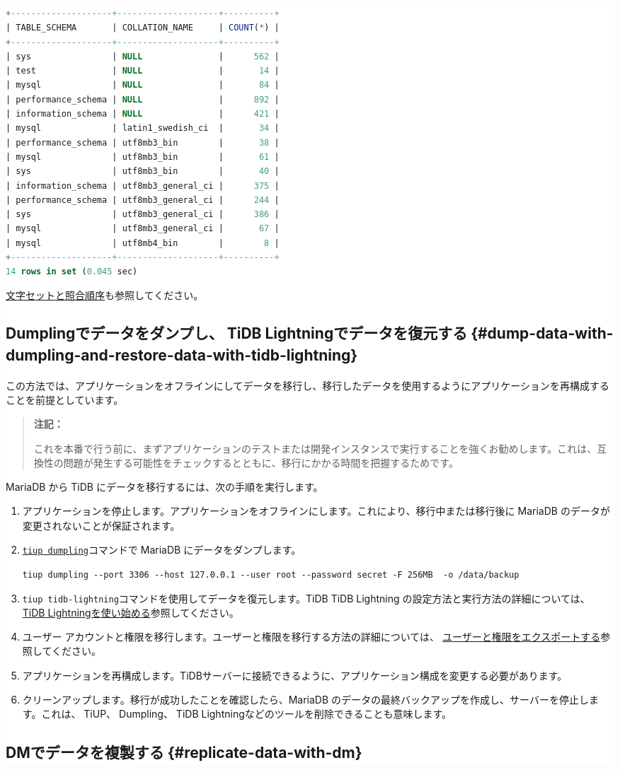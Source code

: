 ```sql
+--------------------+--------------------+----------+
| TABLE_SCHEMA       | COLLATION_NAME     | COUNT(*) |
+--------------------+--------------------+----------+
| sys                | NULL               |      562 |
| test               | NULL               |       14 |
| mysql              | NULL               |       84 |
| performance_schema | NULL               |      892 |
| information_schema | NULL               |      421 |
| mysql              | latin1_swedish_ci  |       34 |
| performance_schema | utf8mb3_bin        |       38 |
| mysql              | utf8mb3_bin        |       61 |
| sys                | utf8mb3_bin        |       40 |
| information_schema | utf8mb3_general_ci |      375 |
| performance_schema | utf8mb3_general_ci |      244 |
| sys                | utf8mb3_general_ci |      386 |
| mysql              | utf8mb3_general_ci |       67 |
| mysql              | utf8mb4_bin        |        8 |
+--------------------+--------------------+----------+
14 rows in set (0.045 sec)
```

[文字セットと照合順序](/character-set-and-collation.md)も参照してください。

## Dumplingでデータをダンプし、 TiDB Lightningでデータを復元する {#dump-data-with-dumpling-and-restore-data-with-tidb-lightning}

この方法では、アプリケーションをオフラインにしてデータを移行し、移行したデータを使用するようにアプリケーションを再構成することを前提としています。

> **注記：**
>
> これを本番で行う前に、まずアプリケーションのテストまたは開発インスタンスで実行することを強くお勧めします。これは、互換性の問題が発生する可能性をチェックするとともに、移行にかかる時間を把握するためです。

MariaDB から TiDB にデータを移行するには、次の手順を実行します。

1.  アプリケーションを停止します。アプリケーションをオフラインにします。これにより、移行中または移行後に MariaDB のデータが変更されないことが保証されます。

2.  [`tiup dumpling`](/dumpling-overview.md#use-dumpling-to-export-data)コマンドで MariaDB にデータをダンプします。

    ```shell
    tiup dumpling --port 3306 --host 127.0.0.1 --user root --password secret -F 256MB  -o /data/backup
    ```

3.  `tiup tidb-lightning`コマンドを使用してデータを復元します。TiDB TiDB Lightning の設定方法と実行方法の詳細については、 [TiDB Lightningを使い始める](/get-started-with-tidb-lightning.md)参照してください。

4.  ユーザー アカウントと権限を移行します。ユーザーと権限を移行する方法の詳細については、 [ユーザーと権限をエクスポートする](#export-users-and-grants)参照してください。

5.  アプリケーションを再構成します。TiDBサーバーに接続できるように、アプリケーション構成を変更する必要があります。

6.  クリーンアップします。移行が成功したことを確認したら、MariaDB のデータの最終バックアップを作成し、サーバーを停止します。これは、 TiUP、 Dumpling、 TiDB Lightningなどのツールを削除できることも意味します。

## DMでデータを複製する {#replicate-data-with-dm}
